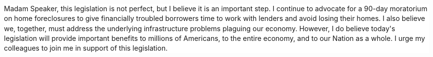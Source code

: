 Madam Speaker, this legislation is not perfect, but I believe it is 
an important step. I continue to advocate for a 90-day moratorium on 
home foreclosures to give financially troubled borrowers time to work 
with lenders and avoid losing their homes. I also believe we, together, 
must address the underlying infrastructure problems plaguing our 
economy. However, I do believe today's legislation will provide 
important benefits to millions of Americans, to the entire economy, and 
to our Nation as a whole. I urge my colleagues to join me in support of 
this legislation.